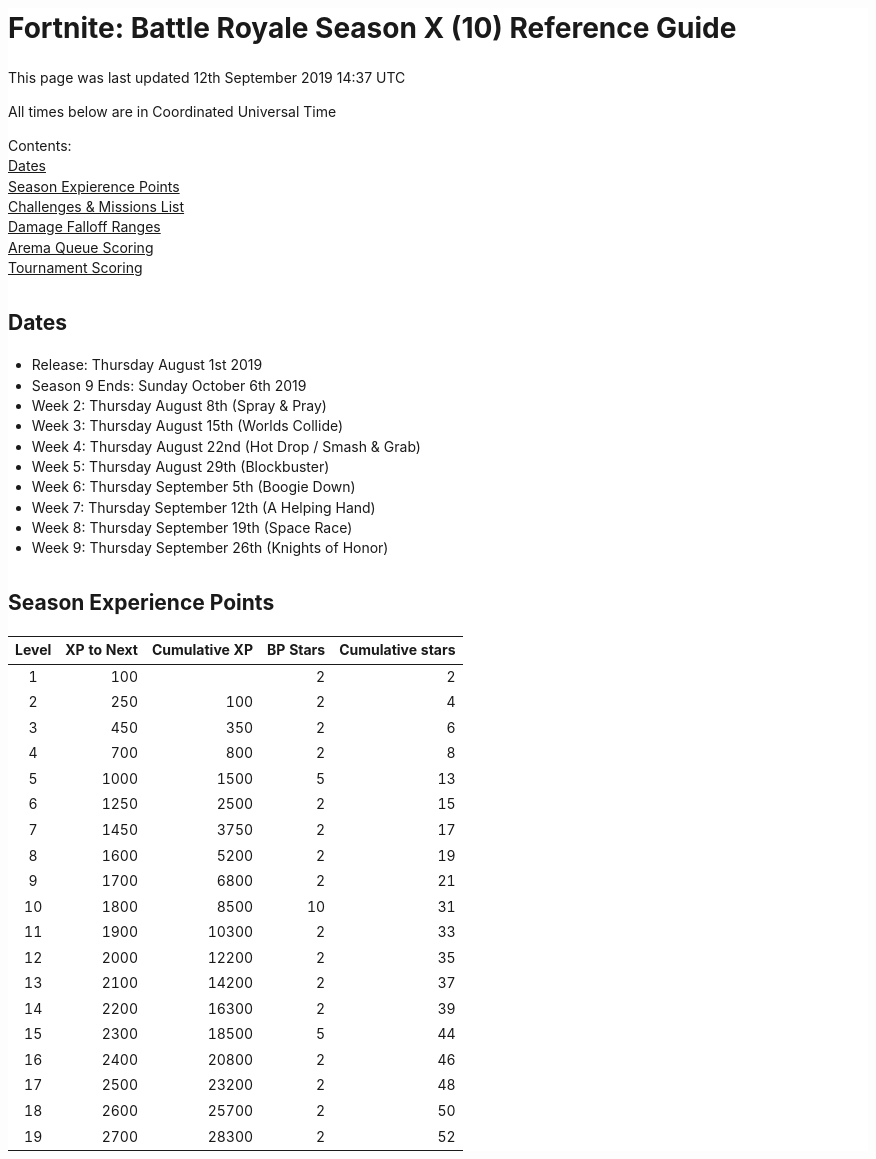 # Fortnite: Battle Royale Season X (10) Reference Guide

This page was last updated 12th September 2019 14:37 UTC

All times below are in Coordinated Universal Time

Contents:  
[Dates](#datesa)  
[Season Expierence Points](#xptablea)  
[Challenges & Missions List](#missiona)  
[Damage Falloff Ranges](#falloffa)  
[Arema Queue Scoring](#arenaa)  
[Tournament Scoring](#eventa)  

## Dates<a name="datesa"></a>

* Release: Thursday August 1st 2019
* Season 9 Ends: Sunday October 6th 2019
* Week 2: Thursday August 8th (Spray & Pray)
* Week 3: Thursday August 15th (Worlds Collide)
* Week 4: Thursday August 22nd (Hot Drop / Smash & Grab)
* Week 5: Thursday August 29th (Blockbuster)
* Week 6: Thursday September 5th (Boogie Down)
* Week 7: Thursday September 12th (A Helping Hand)
* Week 8: Thursday September 19th (Space Race)
* Week 9: Thursday September 26th (Knights of Honor)

## Season Experience Points<a name="xptablea"></a>

| Level | XP to Next | Cumulative XP | BP Stars | Cumulative stars |
|:-----:|-----------:|--------------:|---------:|-----------------:|
| 1 | 100 |  | 2 | 2 |
| 2 | 250 | 100 | 2 | 4 |
| 3 | 450 | 350 | 2 | 6 |
| 4 | 700 | 800 | 2 | 8 |
| 5 | 1000 | 1500 | 5 | 13 |
| 6 | 1250 | 2500 | 2 | 15 |
| 7 | 1450 | 3750 | 2 | 17 |
| 8 | 1600 | 5200 | 2 | 19 |
| 9 | 1700 | 6800 | 2 | 21 |
| 10 | 1800 | 8500 | 10 | 31 |
| 11 | 1900 | 10300 | 2 | 33 |
| 12 | 2000 | 12200 | 2 | 35 |
| 13 | 2100 | 14200 | 2 | 37 |
| 14 | 2200 | 16300 | 2 | 39 |
| 15 | 2300 | 18500 | 5 | 44 |
| 16 | 2400 | 20800 | 2 | 46 |
| 17 | 2500 | 23200 | 2 | 48 |
| 18 | 2600 | 25700 | 2 | 50 |
| 19 | 2700 | 28300 | 2 | 52 |